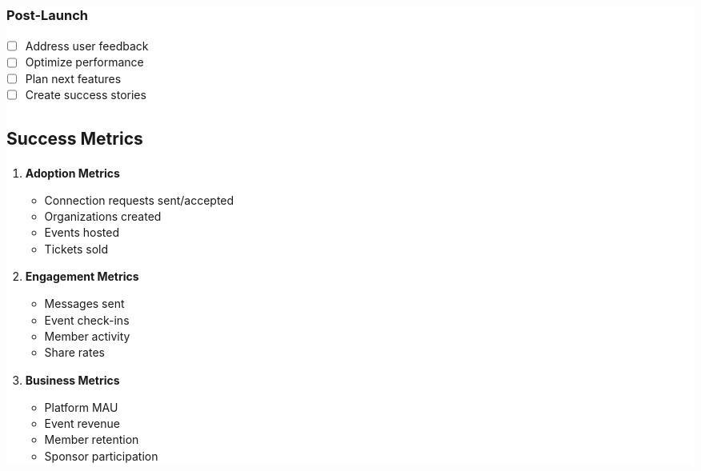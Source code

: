 ### Post-Launch
- [ ] Address user feedback
- [ ] Optimize performance
- [ ] Plan next features
- [ ] Create success stories

## Success Metrics

1. **Adoption Metrics**
   - Connection requests sent/accepted
   - Organizations created
   - Events hosted
   - Tickets sold

2. **Engagement Metrics**
   - Messages sent
   - Event check-ins
   - Member activity
   - Share rates

3. **Business Metrics**
   - Platform MAU
   - Event revenue
   - Member retention
   - Sponsor participation
